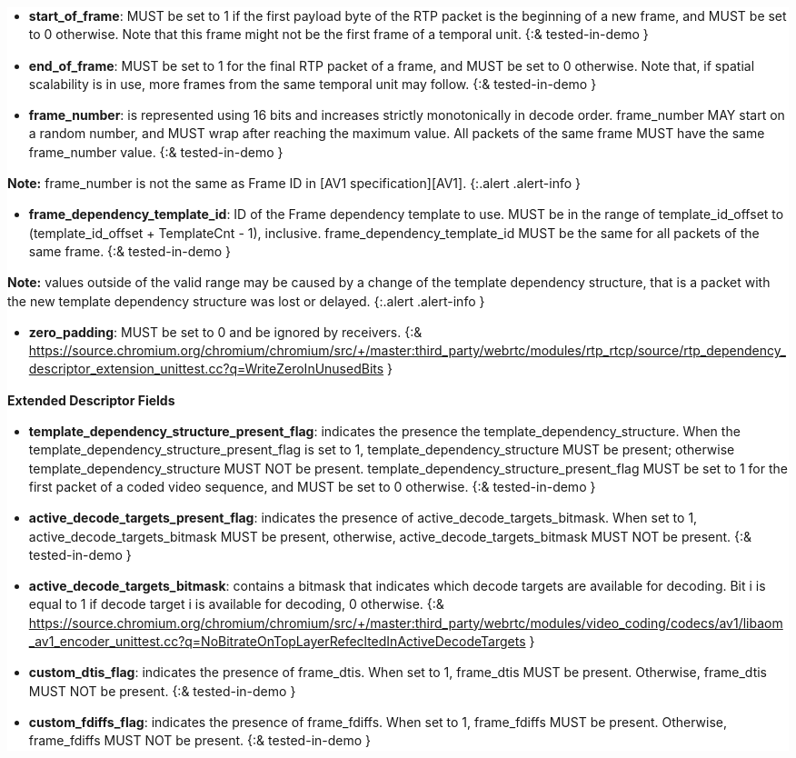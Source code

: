 * **start_of_frame**: MUST be set to 1 if the first payload byte of the RTP packet is the beginning of a new frame, and MUST be set to 0 otherwise. Note that this frame might not be the first frame of a temporal unit.
{:& tested-in-demo }

* **end_of_frame**: MUST be set to 1 for the final RTP packet of a frame, and MUST be set to 0 otherwise. Note that, if spatial scalability is in use, more frames from the same temporal unit may follow.
{:& tested-in-demo }

* **frame_number**: is represented using 16 bits and increases strictly monotonically in decode order. frame_number MAY start on a random number, and MUST wrap after reaching the maximum value. All packets of the same frame MUST have the same frame_number value.
{:& tested-in-demo }

**Note:** frame_number is not the same as Frame ID in [AV1 specification][AV1].
{:.alert .alert-info }

* **frame_dependency_template_id**: ID of the Frame dependency template to use. MUST be in the range of template_id_offset to (template_id_offset + TemplateCnt - 1), inclusive. frame_dependency_template_id MUST be the same for all packets of the same frame.
{:& tested-in-demo }

**Note:** values outside of the valid range may be caused by a change of the template dependency structure, that is a packet with the new template dependency structure was lost or delayed.
{:.alert .alert-info }

* **zero_padding**: MUST be set to 0 and be ignored by receivers.
{:& https://source.chromium.org/chromium/chromium/src/+/master:third_party/webrtc/modules/rtp_rtcp/source/rtp_dependency_descriptor_extension_unittest.cc?q=WriteZeroInUnusedBits }

**Extended Descriptor Fields**

* **template_dependency_structure_present_flag**: indicates the presence the template_dependency_structure. When the template_dependency_structure_present_flag is set to 1, template_dependency_structure MUST be present; otherwise template_dependency_structure MUST NOT be present. template_dependency_structure_present_flag MUST be set to 1 for the first packet of a coded video sequence, and MUST be set to 0 otherwise.
{:& tested-in-demo }

* **active_decode_targets_present_flag**: indicates the presence of active_decode_targets_bitmask. When set to 1, active_decode_targets_bitmask MUST be present, otherwise, active_decode_targets_bitmask MUST NOT be present.
{:& tested-in-demo }

* **active_decode_targets_bitmask**: contains a bitmask that indicates which decode targets are available for decoding. Bit i is equal to 1 if decode target i is available for decoding, 0 otherwise.
{:& https://source.chromium.org/chromium/chromium/src/+/master:third_party/webrtc/modules/video_coding/codecs/av1/libaom_av1_encoder_unittest.cc?q=NoBitrateOnTopLayerRefecltedInActiveDecodeTargets }

* **custom_dtis_flag**: indicates the presence of frame_dtis. When set to 1, frame_dtis MUST be present. Otherwise, frame_dtis MUST NOT be present.
{:& tested-in-demo }

* **custom_fdiffs_flag**: indicates the presence of frame_fdiffs. When set to 1, frame_fdiffs MUST be present. Otherwise, frame_fdiffs MUST NOT be present.
{:& tested-in-demo }
